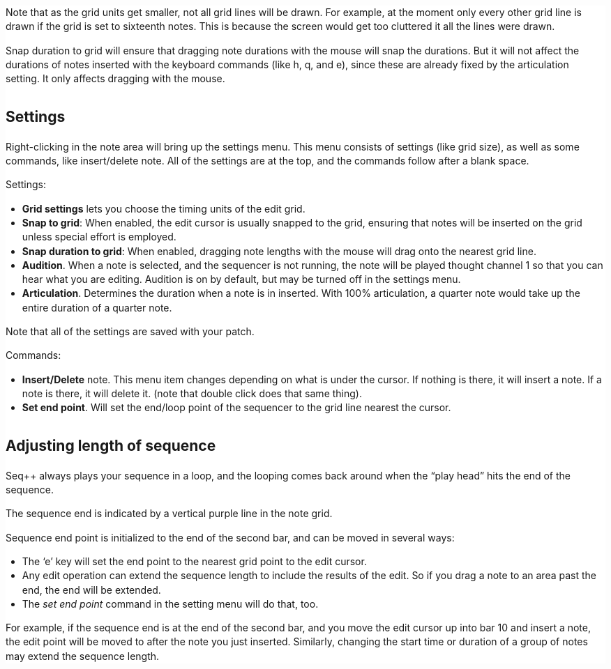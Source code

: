 Note that as the grid units get smaller, not all grid lines will be drawn. For example, at the moment only every other grid line is drawn if the grid is set to sixteenth notes. This is because the screen would get too cluttered it all the lines were drawn.

Snap duration to grid will ensure that dragging note durations with the mouse will snap the durations. But it will not affect the durations of notes inserted with the keyboard commands (like h, q, and e), since these are already fixed by  the articulation setting. It only affects dragging with the mouse.

## Settings

Right-clicking in the note area will bring up the settings menu. This menu consists of settings (like grid size), as well as some commands, like insert/delete note. All of the settings are at the top, and the commands follow after a blank space.

Settings:

* **Grid settings** lets you choose the timing units of the edit grid.
* **Snap to grid**: When enabled, the edit cursor is usually snapped to the grid, ensuring that notes will be inserted on the grid unless special effort is employed.
* **Snap duration to grid**: When enabled, dragging note lengths with the mouse will drag onto the nearest grid line.
* **Audition**. When a note is selected, and the sequencer is not running, the note will be played thought channel 1 so that you can hear what you are editing. Audition is on by default, but may be turned off in the settings menu.
* **Articulation**. Determines the duration when a note is in inserted. With 100% articulation, a quarter note would take up the entire duration of a quarter note.

Note that all of the settings are saved with your patch.

Commands:

* **Insert/Delete** note. This menu item changes depending on what is under the cursor. If nothing is there, it will insert a note. If a note is there, it will delete it. (note that double click does that same thing).
* **Set end point**. Will set the end/loop point of the sequencer to the grid line nearest the cursor.

## Adjusting length of sequence

Seq++ always plays your sequence in a loop, and the looping comes back around when the “play head” hits the end of the sequence. 

The sequence end is indicated by a vertical purple line in the note grid.

Sequence end point is initialized to the end of the second bar, and can be moved in several ways:

* The ‘e’ key will set the end point to the nearest grid point to the edit cursor.
* Any edit operation can extend the sequence length to include the results of the edit. So if you drag a note to an area past the end, the end will be extended.
* The *set end point* command in the setting menu will do that, too.

For example, if the sequence end is at the end of the second bar, and you move the edit cursor up into bar 10 and insert a note, the edit point will be moved to after the note you just inserted. Similarly, changing the start time or duration of a group of notes may extend the sequence length.
